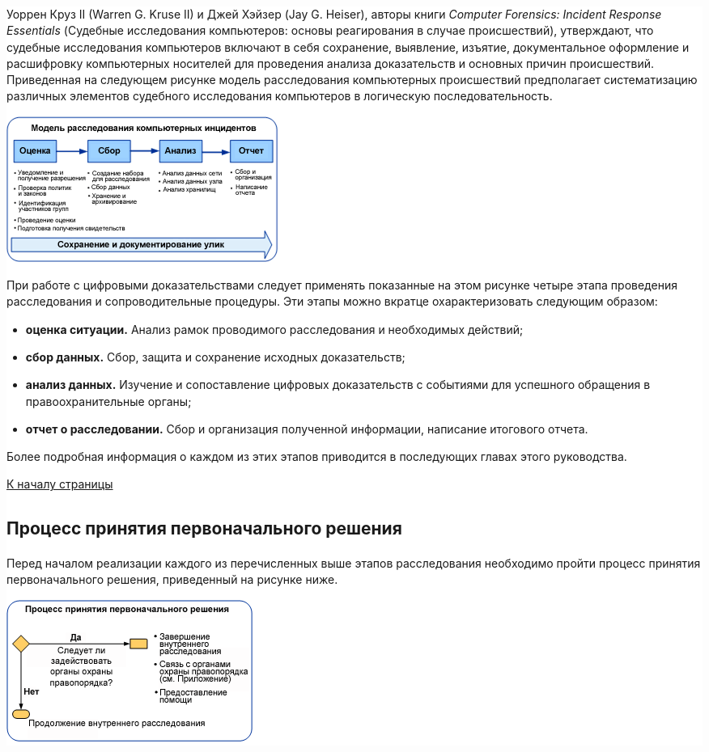 Уоррен Круз II (Warren G. Kruse II) и Джей Хэйзер (Jay G. Heiser), авторы книги *Computer Forensics: Incident Response Essentials* (Судебные исследования компьютеров: основы реагирования в случае происшествий), утверждают, что судебные исследования компьютеров включают в себя сохранение, выявление, изъятие, документальное оформление и расшифровку компьютерных носителей для проведения анализа доказательств и основных причин происшествий. Приведенная на следующем рисунке модель расследования компьютерных происшествий предполагает систематизацию различных элементов судебного исследования компьютеров в логическую последовательность.

![](/security-updates/images/Cc162846.80e07bd9-28f1-4bc8-b541-bc821af9f2a7(ru-ru,TechNet.10).gif)

При работе с цифровыми доказательствами следует применять показанные на этом рисунке четыре этапа проведения расследования и сопроводительные процедуры. Эти этапы можно вкратце охарактеризовать следующим образом:

-   **оценка ситуации.** Анализ рамок проводимого расследования и необходимых действий;

-   **сбор данных.** Сбор, защита и сохранение исходных доказательств;

-   **анализ данных.** Изучение и сопоставление цифровых доказательств с событиями для успешного обращения в правоохранительные органы;

-   **отчет о расследовании.** Сбор и организация полученной информации, написание итогового отчета.

Более подробная информация о каждом из этих этапов приводится в последующих главах этого руководства.

[](#mainsection)[К началу страницы](#mainsection)

Процесс принятия первоначального решения
----------------------------------------

Перед началом реализации каждого из перечисленных выше этапов расследования необходимо пройти процесс принятия первоначального решения, приведенный на рисунке ниже.

![](/security-updates/images/Cc162846.d4021970-fc6b-4e84-901d-0a4f49aca671(ru-ru,TechNet.10).gif)
